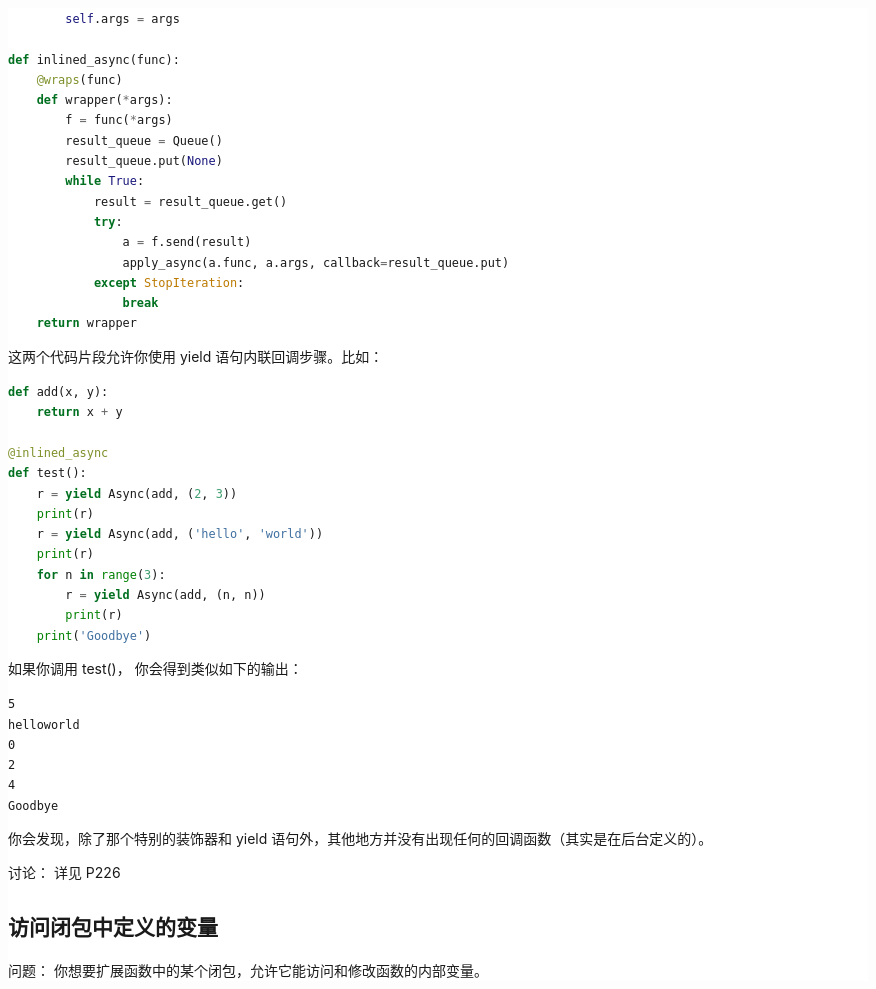 ```python
        self.args = args

def inlined_async(func):
    @wraps(func)
    def wrapper(*args):
        f = func(*args)
        result_queue = Queue()
        result_queue.put(None)
        while True:
            result = result_queue.get()
            try:
                a = f.send(result)
                apply_async(a.func, a.args, callback=result_queue.put)
            except StopIteration:
                break
    return wrapper
```
这两个代码片段允许你使用 yield 语句内联回调步骤。比如：
```python
def add(x, y):
    return x + y
    
@inlined_async
def test():
    r = yield Async(add, (2, 3))
    print(r)
    r = yield Async(add, ('hello', 'world'))
    print(r)
    for n in range(3):
        r = yield Async(add, (n, n))
        print(r)
    print('Goodbye')
```
如果你调用 test()， 你会得到类似如下的输出：
```bash
5
helloworld
0
2
4
Goodbye
```
你会发现，除了那个特别的装饰器和 yield 语句外，其他地方并没有出现任何的回调函数（其实是在后台定义的）。

讨论：
详见 P226

## 访问闭包中定义的变量

问题：
你想要扩展函数中的某个闭包，允许它能访问和修改函数的内部变量。
